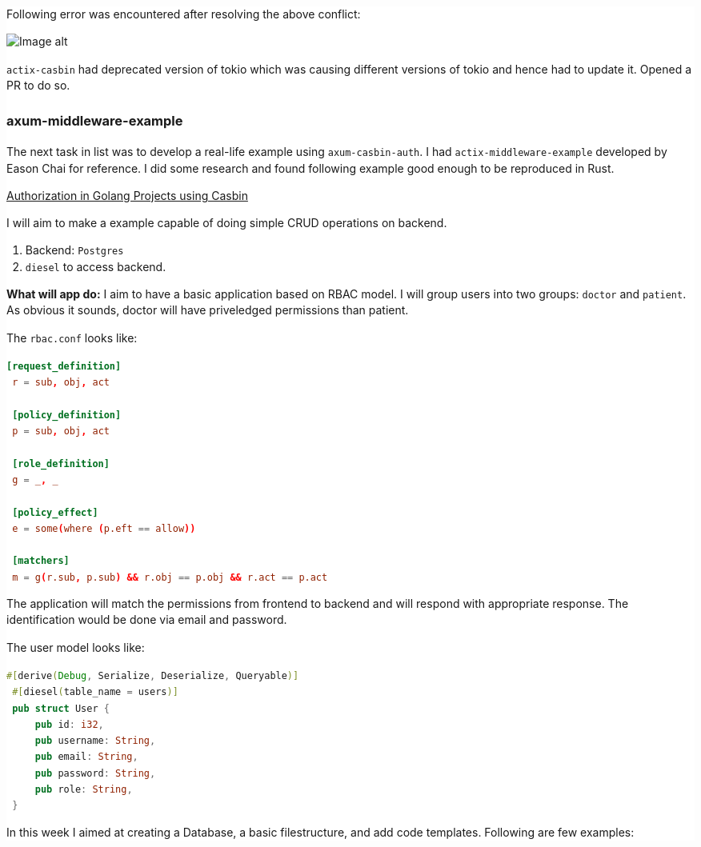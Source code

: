 Following error was encountered after resolving the above conflict:

![Image alt](/img/week3n4/actixdep.png)

`actix-casbin` had deprecated version of tokio which was causing different versions of tokio and hence had to update it. Opened a PR to do so.


### axum-middleware-example ###

The next task in list was to develop a real-life example using `axum-casbin-auth`. I had `actix-middleware-example` developed by Eason Chai for reference. I did some research and found following example good enough to be reproduced in Rust. 

[Authorization in Golang Projects using Casbin](https://medium.com/wesionary-team/authorization-in-golang-projects-using-casbin-f8fad744dae5)

I will aim to make a example capable of doing simple CRUD operations on backend. 

1. Backend: `Postgres`
2. `diesel` to access backend.

**What will app do:**  I aim to have a basic application based on RBAC model. I will group users into two groups: `doctor` and `patient`. As obvious it sounds, doctor will have priveledged permissions than patient. 

The `rbac.conf` looks like: 
```conf
[request_definition]
 r = sub, obj, act

 [policy_definition]
 p = sub, obj, act

 [role_definition]
 g = _, _

 [policy_effect]
 e = some(where (p.eft == allow))

 [matchers]
 m = g(r.sub, p.sub) && r.obj == p.obj && r.act == p.act 
```

The application will match the permissions from frontend to backend and will respond with appropriate response. The identification would be done via email and password.

The user model looks like:
```rust
#[derive(Debug, Serialize, Deserialize, Queryable)]
 #[diesel(table_name = users)]
 pub struct User {
     pub id: i32,
     pub username: String,
     pub email: String,
     pub password: String,
     pub role: String,
 }
```
In this week I aimed at creating a Database, a basic filestructure, and add code templates. Following are few examples: 
